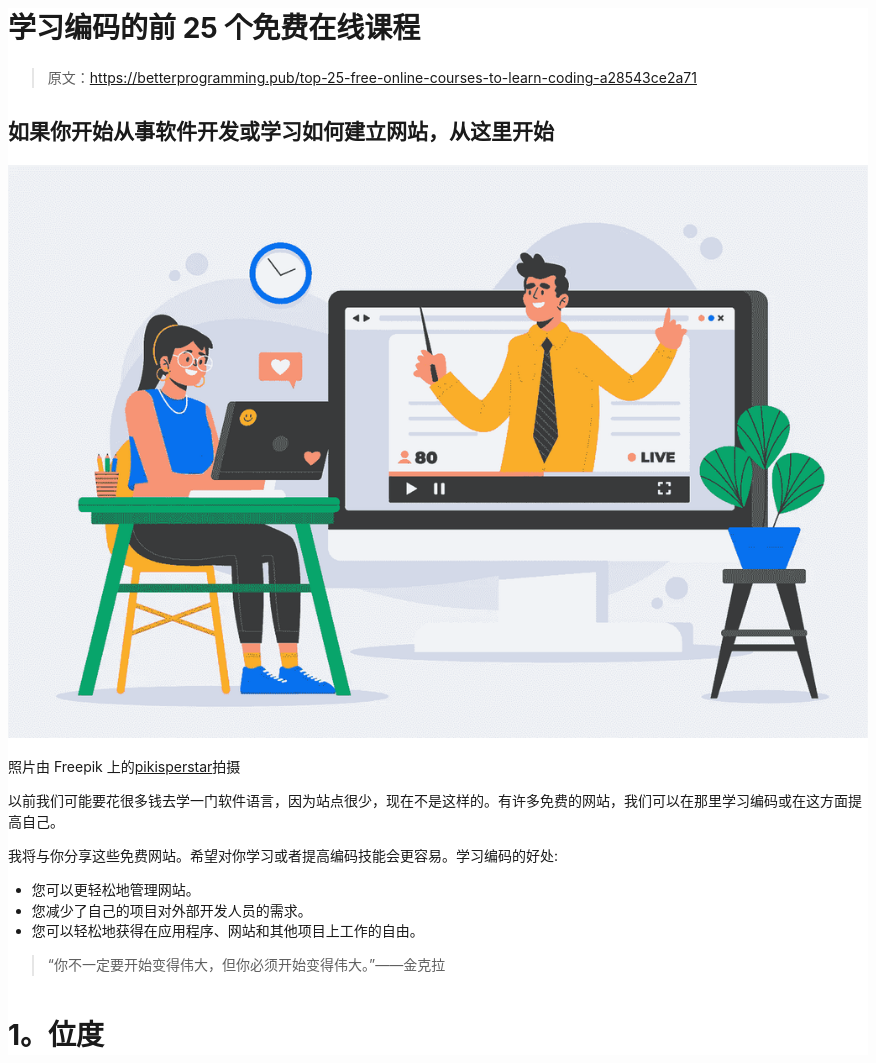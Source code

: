 # 学习编码的前 25 个免费在线课程

> 原文：<https://betterprogramming.pub/top-25-free-online-courses-to-learn-coding-a28543ce2a71>

## 如果你开始从事软件开发或学习如何建立网站，从这里开始

![](img/25a75f2a9b7b4b62d5d555a8c365e442.png)

照片由 Freepik 上的[pikisperstar](https://www.freepik.com/free-vector/undefined)拍摄

以前我们可能要花很多钱去学一门软件语言，因为站点很少，现在不是这样的。有许多免费的网站，我们可以在那里学习编码或在这方面提高自己。

我将与你分享这些免费网站。希望对你学习或者提高编码技能会更容易。学习编码的好处:

*   您可以更轻松地管理网站。
*   您减少了自己的项目对外部开发人员的需求。
*   您可以轻松地获得在应用程序、网站和其他项目上工作的自由。

> “你不一定要开始变得伟大，但你必须开始变得伟大。”——金克拉

# **1。位度**
